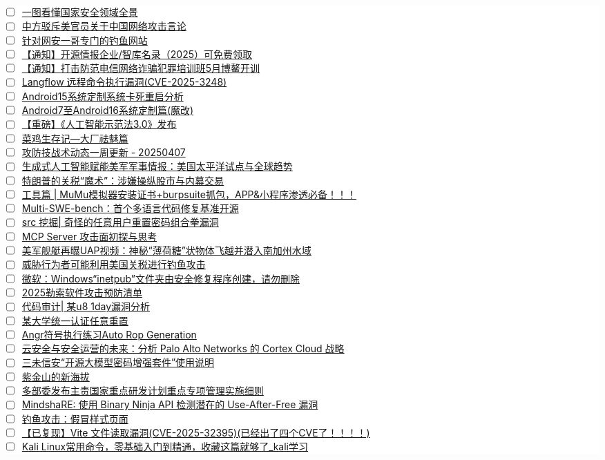   - [ ] [一图看懂国家安全领域全景](https://mp.weixin.qq.com/s?__biz=MjM5MzMwMDU5NQ==&mid=2649172377&idx=1&sn=8c3279a7040d96f7a2948e3a59b34d5d)
  - [ ] [中方驳斥美官员关于中国网络攻击言论](https://mp.weixin.qq.com/s?__biz=MjM5MzMwMDU5NQ==&mid=2649172377&idx=2&sn=5e348377b77e44178a854842ee0d1425)
  - [ ] [针对网安一哥专门的钓鱼网站](https://mp.weixin.qq.com/s?__biz=MzkwNjY1Mzc0Nw==&mid=2247488280&idx=1&sn=6b967c2ed887c5254932d8967f0438ea)
  - [ ] [【通知】开源情报企业/智库名录（2025）可免费领取](https://mp.weixin.qq.com/s?__biz=MzI2MTE0NTE3Mw==&mid=2651149642&idx=1&sn=aec592715ee3ecb8c22f9483e6ff76d2)
  - [ ] [【通知】打击防范电信网络诈骗犯罪培训班5月博鳌开训](https://mp.weixin.qq.com/s?__biz=MzI2MTE0NTE3Mw==&mid=2651149642&idx=2&sn=db90806f8a17a175ca7f1dd5d114b382)
  - [ ] [Langflow 远程命令执行漏洞(CVE-2025-3248)](https://mp.weixin.qq.com/s?__biz=MzkzMTcwMTg1Mg==&mid=2247491100&idx=1&sn=e1c7d7ebeb28e092fbcbe727bc69c56e)
  - [ ] [Android15系统定制系统卡死重启分析](https://mp.weixin.qq.com/s?__biz=Mzg2NzUzNzk1Mw==&mid=2247497905&idx=1&sn=7f528faed00e95f79afe1b21af68cd20)
  - [ ] [Android7至Android16系统定制篇(魔改)](https://mp.weixin.qq.com/s?__biz=Mzg2NzUzNzk1Mw==&mid=2247497905&idx=2&sn=49f77ca5cd022e4894b738f902ca46fb)
  - [ ] [【重磅】《人工智能示范法3.0》发布](https://mp.weixin.qq.com/s?__biz=MzI3NjUzOTQ0NQ==&mid=2247520065&idx=1&sn=928454651be021ae2b1f1080934b7fff)
  - [ ] [菜鸡生存记—大厂祛魅篇](https://mp.weixin.qq.com/s?__biz=Mzg4NTg0MjMzNQ==&mid=2247484275&idx=1&sn=98d9730bebad16508afc63f98426c3e7)
  - [ ] [攻防技战术动态一周更新 - 20250407](https://mp.weixin.qq.com/s?__biz=MzkzODc4NjE1OQ==&mid=2247484008&idx=1&sn=636b8f8926e44f3ce3fdd95902db6dcf)
  - [ ] [生成式人工智能赋能美军军事情报：美国太平洋试点与全球趋势](https://mp.weixin.qq.com/s?__biz=MzA3Mjc1MTkwOA==&mid=2650560609&idx=1&sn=a83e7939e8ef45722d4c4945f85f8628)
  - [ ] [特朗普的关税“魔术”：涉嫌操纵股市与内幕交易](https://mp.weixin.qq.com/s?__biz=MzA3Mjc1MTkwOA==&mid=2650560609&idx=2&sn=ca8eec0f619027eace1e661d71279979)
  - [ ] [工具篇 | MuMu模拟器安装证书+burpsuite抓包，APP&小程序渗透必备！！！](https://mp.weixin.qq.com/s?__biz=Mzk3NTQwMDY1NA==&mid=2247484601&idx=1&sn=93a52940fb9cda679eb4bf39e136d369)
  - [ ] [Multi-SWE-bench：首个多语言代码修复基准开源](https://mp.weixin.qq.com/s?__biz=MzI1MzYzMjE0MQ==&mid=2247514094&idx=1&sn=3eaea5585f2b57427d5561be7f35ab08)
  - [ ] [src 挖掘| 奇怪的任意用户重置密码组合拳漏洞](https://mp.weixin.qq.com/s?__biz=Mzg3NzIxMDYxMw==&mid=2247504525&idx=1&sn=4610ea3baed3a5f7e4e88c79c377c0f7)
  - [ ] [MCP Server 攻击面初探与思考](https://mp.weixin.qq.com/s?__biz=MzUyMTE0MDQ0OA==&mid=2247494163&idx=1&sn=ebeeb4123522c89710c0df9be8527d72)
  - [ ] [美军舰艇再曝UAP视频：神秘“薄荷糖”状物体飞越并潜入南加州水域](https://mp.weixin.qq.com/s?__biz=MzkzNDIzNDUxOQ==&mid=2247497690&idx=1&sn=70d763e7669870571f914aa35d7ec19d)
  - [ ] [威胁行为者可能利用美国关税进行钓鱼攻击](https://mp.weixin.qq.com/s?__biz=MzkzNDIzNDUxOQ==&mid=2247497690&idx=2&sn=0358d869384166e2a84afe73ffae249a)
  - [ ] [微软：Windows“inetpub”文件夹由安全修复程序创建，请勿删除](https://mp.weixin.qq.com/s?__biz=MzkzNDIzNDUxOQ==&mid=2247497690&idx=3&sn=5e0810dc0d4bdae0deeba0096acb5f60)
  - [ ] [2025勒索软件攻击预防清单](https://mp.weixin.qq.com/s?__biz=MzkzNDIzNDUxOQ==&mid=2247497690&idx=4&sn=0e9e585f8e3826f3a9b99f5e6f675ac3)
  - [ ] [代码审计| 某u8 1day漏洞分析](https://mp.weixin.qq.com/s?__biz=MzkxNzUxMjU5OQ==&mid=2247485396&idx=1&sn=acb6f51557e59bdf3a92601a2fc2497d)
  - [ ] [某大学统一认证任意重置](https://mp.weixin.qq.com/s?__biz=MzUyODkwNDIyMg==&mid=2247549202&idx=1&sn=a8985beedda66a7e63fd229b920b1591)
  - [ ] [Angr符号执行练习Auto Rop Generation](https://mp.weixin.qq.com/s?__biz=MzUzMjQyMDE3Ng==&mid=2247488230&idx=1&sn=7127cad1afba2c9bfbf3892fe41ab017)
  - [ ] [云安全与安全运营的未来：分析 Palo Alto Networks 的 Cortex Cloud 战略](https://mp.weixin.qq.com/s?__biz=MzkzMTY0MDgzNg==&mid=2247484327&idx=1&sn=b705be51e675f8c94475a200a78f5413)
  - [ ] [三未信安“开源大模型密码增强套件”使用说明](https://mp.weixin.qq.com/s?__biz=MzA5ODk0ODM5Nw==&mid=2650331114&idx=1&sn=c58d8009fd8a00d0ea8c19527fd8978f)
  - [ ] [紫金山的新海拔](https://mp.weixin.qq.com/s?__biz=Mzg4MDU0NTQ4Mw==&mid=2247530494&idx=1&sn=793ea43c880dfffe72504f2aaa8402cc)
  - [ ] [多部委发布主责国家重点研发计划重点专项管理实施细则](https://mp.weixin.qq.com/s?__biz=Mzg4MDU0NTQ4Mw==&mid=2247530494&idx=2&sn=bcf52b92b1219b10991534dc7202b05d)
  - [ ] [MindshaRE: 使用 Binary Ninja API 检测潜在的 Use-After-Free 漏洞](https://mp.weixin.qq.com/s?__biz=MzAxODM5ODQzNQ==&mid=2247487994&idx=1&sn=976e5b596d7f3e794daa72cef2fdbaab)
  - [ ] [钓鱼攻击：假冒样式页面](https://mp.weixin.qq.com/s?__biz=MzAwMjQ2NTQ4Mg==&mid=2247498529&idx=1&sn=a85bbf15de9bb3070d4f1f676d06bbf1)
  - [ ] [【已复现】Vite 文件读取漏洞(CVE-2025-32395)(已经出了四个CVE了！！！！)](https://mp.weixin.qq.com/s?__biz=MzkwMDc1MTM5Ng==&mid=2247483984&idx=1&sn=de8a16f1b1a270597ae040358b8e2d5e)
  - [ ] [Kali Linux常用命令，零基础入门到精通，收藏这篇就够了_kali学习](https://mp.weixin.qq.com/s?__biz=Mzk1NzMwNTM5NQ==&mid=2247484717&idx=1&sn=447efe95e00b9754290b0aaf6f6b4ada)